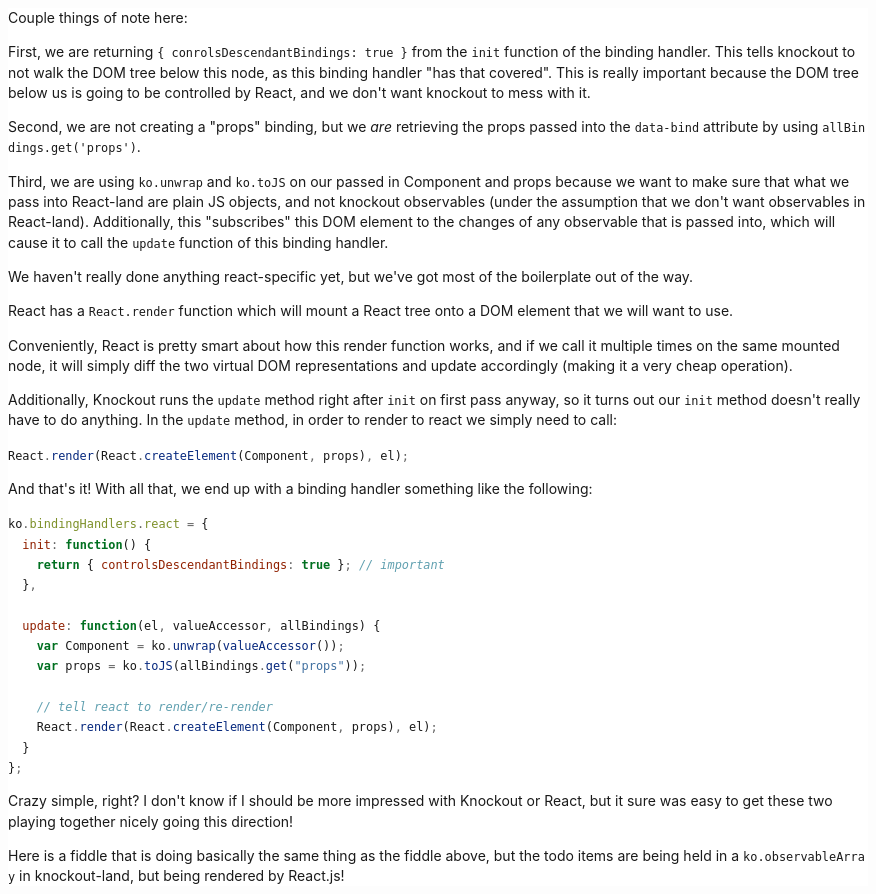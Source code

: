 Couple things of note here:

First, we are returning `{ conrolsDescendantBindings: true }` from the `init` function of the binding handler. This tells knockout to not walk the DOM tree below this node, as this binding handler "has that covered". This is really important because the DOM tree below us is going to be controlled by React, and we don't want knockout to mess with it.

Second, we are not creating a "props" binding, but we _are_ retrieving the props passed into the `data-bind` attribute by using `allBindings.get('props')`.

Third, we are using `ko.unwrap` and `ko.toJS` on our passed in Component and props because we want to make sure that what we pass into React-land are plain JS objects, and not knockout observables (under the assumption that we don't want observables in React-land). Additionally, this "subscribes" this DOM element to the changes of any observable that is passed into, which will cause it to call the `update` function of this binding handler.

We haven't really done anything react-specific yet, but we've got most of the boilerplate out of the way.

React has a `React.render` function which will mount a React tree onto a DOM element that we will want to use.

Conveniently, React is pretty smart about how this render function works, and if we call it multiple times on the same mounted node, it will simply diff the two virtual DOM representations and update accordingly (making it a very cheap operation).

Additionally, Knockout runs the `update` method right after `init` on first pass anyway, so it turns out our `init` method doesn't really have to do anything. In the `update` method, in order to render to react we simply need to call:

```js
React.render(React.createElement(Component, props), el);
```

And that's it! With all that, we end up with a binding handler something like the following:

```js
ko.bindingHandlers.react = {
  init: function() {
    return { controlsDescendantBindings: true }; // important
  },

  update: function(el, valueAccessor, allBindings) {
    var Component = ko.unwrap(valueAccessor());
    var props = ko.toJS(allBindings.get("props"));

    // tell react to render/re-render
    React.render(React.createElement(Component, props), el);
  }
};
```

Crazy simple, right? I don't know if I should be more impressed with Knockout or React, but it sure was easy to get these two playing together nicely going this direction!

Here is a fiddle that is doing basically the same thing as the fiddle above, but the todo items are being held in a `ko.observableArray` in knockout-land, but being rendered by React.js!

